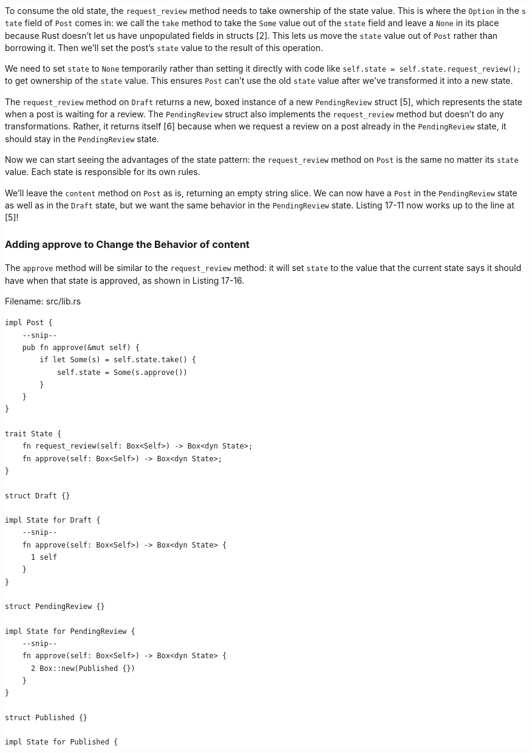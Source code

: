 To consume the old state, the `request_review` method needs to take ownership of the state value. This is where the `Option` in the `state` field of `Post` comes in: we call the `take` method to take the `Some` value out of the `state` field and leave a `None` in its place because Rust doesn’t let us have unpopulated fields in structs [2]. This lets us move the `state` value out of `Post` rather than borrowing it. Then we’ll set the post’s `state` value to the result of this operation.

We need to set `state` to `None` temporarily rather than setting it directly with code like `self.state = self.state.request_review();` to get ownership of the `state` value. This ensures `Post` can’t use the old `state` value after we’ve transformed it into a new state.

The `request_review` method on `Draft` returns a new, boxed instance of a new `PendingReview` struct [5], which represents the state when a post is waiting for a review. The `PendingReview` struct also implements the `request_review` method but doesn’t do any transformations. Rather, it returns itself [6] because when we request a review on a post already in the `PendingReview` state, it should stay in the `PendingReview` state.

Now we can start seeing the advantages of the state pattern: the `request_review` method on `Post` is the same no matter its `state` value. Each state is responsible for its own rules.

We’ll leave the `content` method on `Post` as is, returning an empty string slice. We can now have a `Post` in the `PendingReview` state as well as in the `Draft` state, but we want the same behavior in the `PendingReview` state. Listing 17-11 now works up to the line at [5]!

### Adding approve to Change the Behavior of content

The `approve` method will be similar to the `request_review` method: it will set `state` to the value that the current state says it should have when that state is approved, as shown in Listing 17-16.

Filename: src/lib.rs

```
impl Post {
    --snip--
    pub fn approve(&mut self) {
        if let Some(s) = self.state.take() {
            self.state = Some(s.approve())
        }
    }
}

trait State {
    fn request_review(self: Box<Self>) -> Box<dyn State>;
    fn approve(self: Box<Self>) -> Box<dyn State>;
}

struct Draft {}

impl State for Draft {
    --snip--
    fn approve(self: Box<Self>) -> Box<dyn State> {
      1 self
    }
}

struct PendingReview {}

impl State for PendingReview {
    --snip--
    fn approve(self: Box<Self>) -> Box<dyn State> {
      2 Box::new(Published {})
    }
}

struct Published {}

impl State for Published {
```